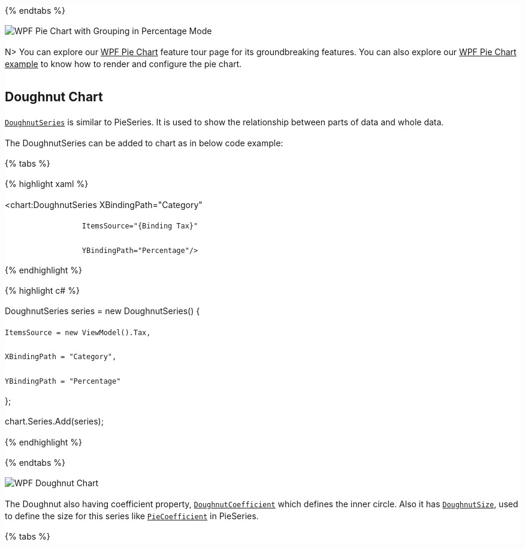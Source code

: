 {% endtabs %}

![WPF Pie Chart with Grouping in Percentage Mode](Series_images/wpf-pie-chart-grouping.png)

N> You can explore our [WPF Pie Chart](https://www.syncfusion.com/wpf-controls/charts/wpf-pie-chart) feature tour page for its groundbreaking features. You can also explore our [WPF Pie Chart example](https://github.com/syncfusion/wpf-demos/blob/master/chart/Views/Circular%20Charts/Pie/PieChart.xaml) to know how to render and configure the pie chart.

## Doughnut Chart

[`DoughnutSeries`](https://help.syncfusion.com/cr/wpf/Syncfusion.UI.Xaml.Charts.DoughnutSeries.html#) is similar to PieSeries. It is used to show the relationship between parts of data and whole data. 

The DoughnutSeries can be added to chart as in below code example:

{% tabs %}

{% highlight xaml %}

<chart:DoughnutSeries XBindingPath="Category"

                      ItemsSource="{Binding Tax}" 

                      YBindingPath="Percentage"/>

{% endhighlight %}

{% highlight c# %}

DoughnutSeries series = new DoughnutSeries()
{

    ItemsSource = new ViewModel().Tax,

    XBindingPath = "Category",

    YBindingPath = "Percentage"
};

chart.Series.Add(series);

{% endhighlight %}

{% endtabs %}

![WPF Doughnut Chart](Series_images/wpf-doughnut-chart.png)

The Doughnut also having coefficient property, [`DoughnutCoefficient`](https://help.syncfusion.com/cr/wpf/Syncfusion.UI.Xaml.Charts.DoughnutSeries.html#Syncfusion_UI_Xaml_Charts_DoughnutSeries_DoughnutCoefficient) which defines the inner circle. Also it has [`DoughnutSize`](https://help.syncfusion.com/cr/wpf/Syncfusion.UI.Xaml.Charts.DoughnutSeries.html#Syncfusion_UI_Xaml_Charts_DoughnutSeries_DoughnutSize), used to define the size for this series like [`PieCoefficient`](https://help.syncfusion.com/cr/wpf/Syncfusion.UI.Xaml.Charts.PieSeries.html#Syncfusion_UI_Xaml_Charts_PieSeries_PieCoefficient) in PieSeries.

{% tabs %}
